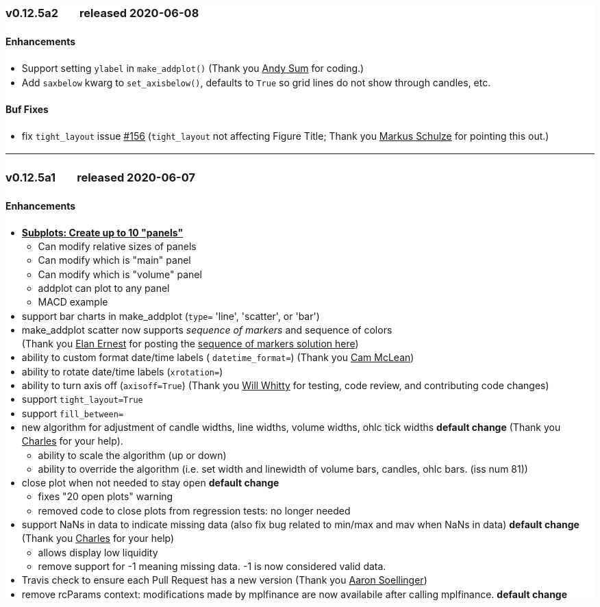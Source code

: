 
### <a name="v0.12.5a2"></a>v0.12.5a2 &nbsp;&nbsp;&nbsp;&nbsp;&nbsp;&nbsp; released 2020-06-08
#### Enhancements
- Support setting `ylabel` in `make_addplot()` (Thank you [Andy Sum](https://github.com/AndySum) for coding.)
- Add `saxbelow` kwarg to `set_axisbelow()`, defaults to `True` so grid lines do not show through candles, etc.
#### Buf Fixes
- fix `tight_layout` issue [#156](https://github.com/matplotlib/mplfinance/issues/156) (`tight_layout` not affecting Figure Title; Thank you [Markus Schulze](https://github.com/fxhuhn) for pointing this out.)

---

### <a name="v0.12.5a1"></a>v0.12.5a1 &nbsp;&nbsp;&nbsp;&nbsp;&nbsp;&nbsp; released 2020-06-07
#### Enhancements
- **[Subplots: Create up to 10 "panels"](https://github.com/matplotlib/mplfinance/blob/master/markdown/subplots.md)**
  - Can modify relative sizes of panels
  - Can modify which is "main" panel
  - Can modify which is "volume" panel
  - addplot can plot to any panel
  - MACD example
- support bar charts in make_addplot (`type=` 'line', 'scatter', or 'bar')
- make_addplot scatter now supports *sequence of markers* and sequence of colors<br>(Thank you [Elan Ernest](https://github.com/ImportanceOfBeingErnest) for posting the [sequence of markers solution here](https://github.com/matplotlib/matplotlib/issues/11155#issuecomment-385939618))
- ability to custom format date/time labels ( ` datetime_format= `) (Thank you [Cam McLean](https://github.com/cammclean182))
- ability to rotate date/time labels (` xrotation= `)
- ability to turn axis off (`axisoff=True`) (Thank you [Will Whitty](https://github.com/tavurth) for testing, code review, and contributing code changes)
- support ` tight_layout=True `
- support ` fill_between= `
- new algorithm for adjustment of candle widths, line widths, volume widths, ohlc tick widths **default change** (Thank you [Charles](https://github.com/char101) for your help).
  - ability to scale the algorithm (up or down)
  - ability to override the algorithm (i.e. set width and linewidth of volume bars, candles, ohlc bars. (iss num 81))
- close plot when not needed to stay open **default change**
  - fixes "20 open plots" warning
  - removed code to close plots from regression tests: no longer needed
- support NaNs in data to indicate missing data (also fix bug related to min/max and mav when NaNs in data) **default change** (Thank you [Charles](https://github.com/char101) for your help)
  - allows display low liquidity
  - remove support for -1 meaning missing data.  -1 is now considered valid data.
- Travis check to ensure each Pull Request has a new version (Thank you [Aaron Soellinger](https://github.com/free-soellingeraj))
- remove rcParams context: modifications made by mplfinance are now availabile after calling mplfinance. **default change**
